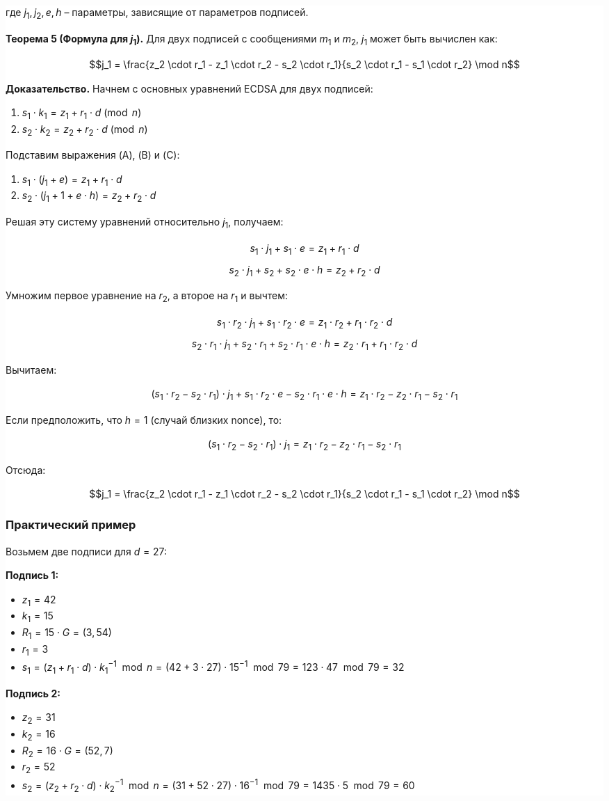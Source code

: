 где $j_1, j_2, e, h$ – параметры, зависящие от параметров подписей.

**Теорема 5 (Формула для $j_1$).** Для двух подписей с сообщениями $m_1$ и $m_2$, $j_1$ может быть вычислен как:

$$j_1 = \frac{z_2 \cdot r_1 - z_1 \cdot r_2 - s_2 \cdot r_1}{s_2 \cdot r_1 - s_1 \cdot r_2} \mod n$$

**Доказательство.** Начнем с основных уравнений ECDSA для двух подписей:

1. $s_1 \cdot k_1 = z_1 + r_1 \cdot d \pmod{n}$
2. $s_2 \cdot k_2 = z_2 + r_2 \cdot d \pmod{n}$

Подставим выражения (A), (B) и (C):

1. $s_1 \cdot (j_1 + e) = z_1 + r_1 \cdot d$
2. $s_2 \cdot (j_1 + 1 + e \cdot h) = z_2 + r_2 \cdot d$

Решая эту систему уравнений относительно $j_1$, получаем:

$$s_1 \cdot j_1 + s_1 \cdot e = z_1 + r_1 \cdot d$$
$$s_2 \cdot j_1 + s_2 + s_2 \cdot e \cdot h = z_2 + r_2 \cdot d$$

Умножим первое уравнение на $r_2$, а второе на $r_1$ и вычтем:

$$s_1 \cdot r_2 \cdot j_1 + s_1 \cdot r_2 \cdot e = z_1 \cdot r_2 + r_1 \cdot r_2 \cdot d$$
$$s_2 \cdot r_1 \cdot j_1 + s_2 \cdot r_1 + s_2 \cdot r_1 \cdot e \cdot h = z_2 \cdot r_1 + r_1 \cdot r_2 \cdot d$$

Вычитаем:

$$(s_1 \cdot r_2 - s_2 \cdot r_1) \cdot j_1 + s_1 \cdot r_2 \cdot e - s_2 \cdot r_1 \cdot e \cdot h = z_1 \cdot r_2 - z_2 \cdot r_1 - s_2 \cdot r_1$$

Если предположить, что $h = 1$ (случай близких nonce), то:

$$(s_1 \cdot r_2 - s_2 \cdot r_1) \cdot j_1 = z_1 \cdot r_2 - z_2 \cdot r_1 - s_2 \cdot r_1$$

Отсюда:

$$j_1 = \frac{z_2 \cdot r_1 - z_1 \cdot r_2 - s_2 \cdot r_1}{s_2 \cdot r_1 - s_1 \cdot r_2} \mod n$$

### Практический пример

Возьмем две подписи для $d = 27$:

**Подпись 1:**
- $z_1 = 42$
- $k_1 = 15$
- $R_1 = 15 \cdot G = (3,54)$
- $r_1 = 3$
- $s_1 = (z_1 + r_1 \cdot d) \cdot k_1^{-1} \mod n = (42 + 3 \cdot 27) \cdot 15^{-1} \mod 79 = 123 \cdot 47 \mod 79 = 32$

**Подпись 2:**
- $z_2 = 31$
- $k_2 = 16$
- $R_2 = 16 \cdot G = (52,7)$
- $r_2 = 52$
- $s_2 = (z_2 + r_2 \cdot d) \cdot k_2^{-1} \mod n = (31 + 52 \cdot 27) \cdot 16^{-1} \mod 79 = 1435 \cdot 5 \mod 79 = 60$
